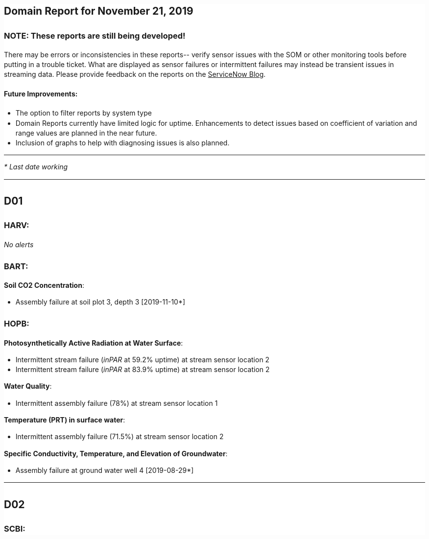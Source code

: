 ## Domain Report for November 21, 2019


### NOTE: These reports are still being developed!
There may be errors or inconsistencies in these reports-- verify sensor issues with the SOM or other monitoring tools before putting in a trouble ticket. What are displayed as sensor failures or intermittent failures may instead be transient issues in streaming data.
Please provide feedback on the reports on the [ServiceNow Blog](https://neon.service-now.com/community?id=community_blog&sys_id=9b4fbe8adbed734017ecf9041d9619be).

#### Future Improvements: 
 - The option to filter reports by system type 
 - Domain Reports currently have limited logic for uptime. Enhancements to detect issues based on coefficient of variation and range values are planned in the near future.
 - Inclusion of graphs to help with diagnosing issues is also planned.

***

_* Last date working_

***
## D01

### HARV:

_No alerts_

### BART:

**Soil CO2 Concentration**:
 - Assembly failure at soil plot 3, depth 3 [2019-11-10*]

### HOPB:

**Photosynthetically Active Radiation at Water Surface**:
 - Intermittent stream failure (_inPAR_ at 59.2% uptime) at stream sensor location 2
 - Intermittent stream failure (_inPAR_ at 83.9% uptime) at stream sensor location 2

**Water Quality**:
 - Intermittent assembly failure (78%) at stream sensor location 1

**Temperature (PRT) in surface water**:
 - Intermittent assembly failure (71.5%) at stream sensor location 2

**Specific Conductivity, Temperature, and Elevation of Groundwater**:
 - Assembly failure at ground water well 4 [2019-08-29*]

***
## D02

### SCBI:
